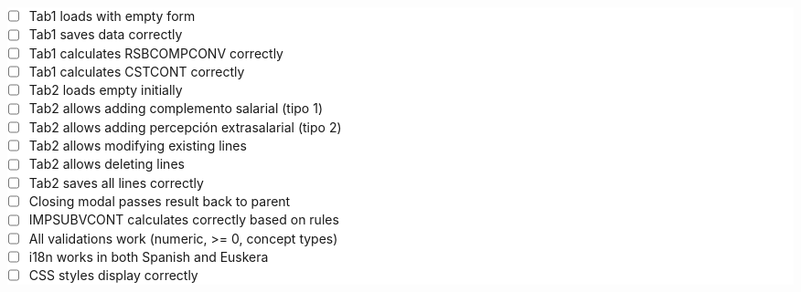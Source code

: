 - [ ] Tab1 loads with empty form
- [ ] Tab1 saves data correctly
- [ ] Tab1 calculates RSBCOMPCONV correctly
- [ ] Tab1 calculates CSTCONT correctly
- [ ] Tab2 loads empty initially
- [ ] Tab2 allows adding complemento salarial (tipo 1)
- [ ] Tab2 allows adding percepción extrasalarial (tipo 2)
- [ ] Tab2 allows modifying existing lines
- [ ] Tab2 allows deleting lines
- [ ] Tab2 saves all lines correctly
- [ ] Closing modal passes result back to parent
- [ ] IMPSUBVCONT calculates correctly based on rules
- [ ] All validations work (numeric, >= 0, concept types)
- [ ] i18n works in both Spanish and Euskera
- [ ] CSS styles display correctly
